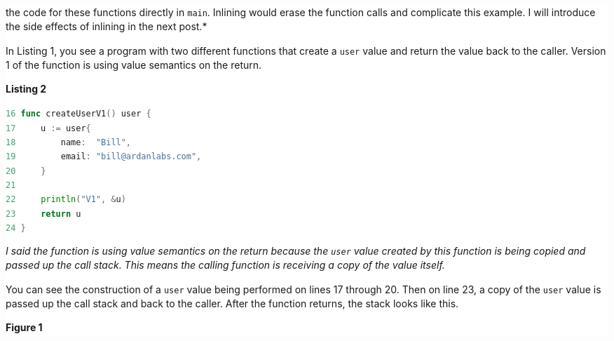 the code for these functions directly in `main`. Inlining would erase the 
function calls and complicate this example. I will introduce the side effects of 
inlining in the next post.*

In Listing 1, you see a program with two different functions that create a 
`user` value and return the value back to the caller. Version 1 of the function 
is using value semantics on the return.

**Listing 2**

```go
16 func createUserV1() user {
17     u := user{
18         name:  "Bill",
19         email: "bill@ardanlabs.com",
20     }
21
22     println("V1", &u)
23     return u
24 }
```

*I said the function is using value semantics on the return because the `user` 
value created by this function is being copied and passed up the call stack. 
This means the calling function is receiving a copy of the value itself.*

You can see the construction of a `user` value being performed on lines 17 
through 20. Then on line 23, a copy of the `user` value is passed up the call 
stack and back to the caller. After the function returns, the stack looks like 
this.

**Figure 1**
